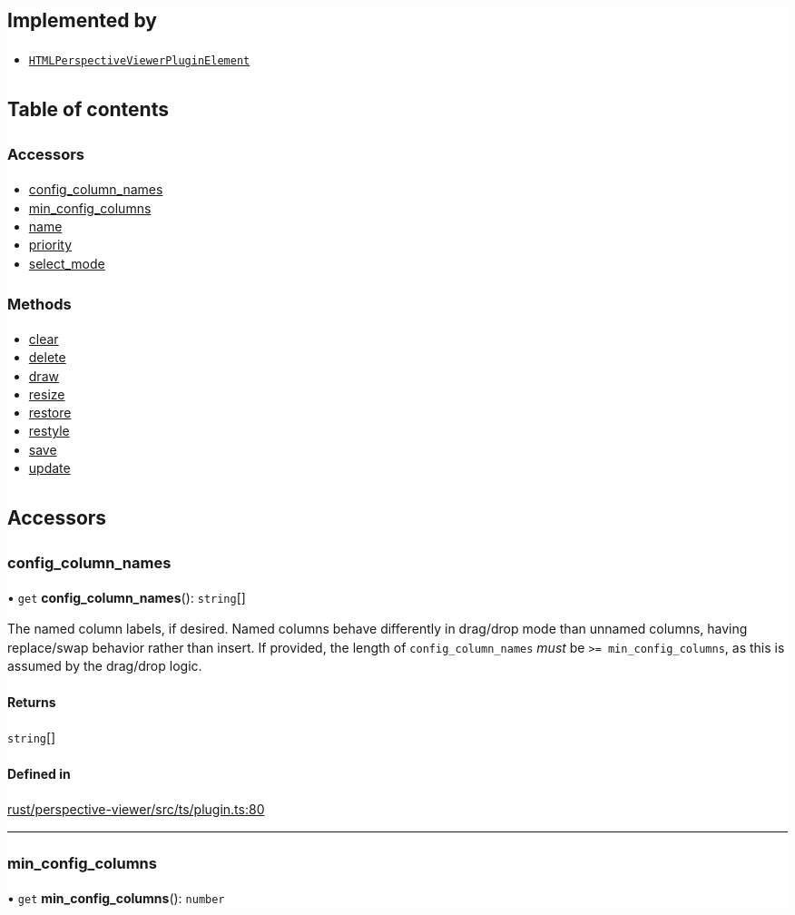 ## Implemented by

- [`HTMLPerspectiveViewerPluginElement`](#`HTMLPerspectiveViewerPluginElement`)

## Table of contents

### Accessors

- [config\_column\_names](#config_column_names)
- [min\_config\_columns](#min_config_columns)
- [name](#name)
- [priority](#priority)
- [select\_mode](#select_mode)

### Methods

- [clear](#clear)
- [delete](#delete)
- [draw](#draw)
- [resize](#resize)
- [restore](#restore)
- [restyle](#restyle)
- [save](#save)
- [update](#update)

## Accessors

### config\_column\_names

• `get` **config_column_names**(): `string`[]

The named column labels, if desired.  Named columns behave differently
in drag/drop mode than unnamed columns, having replace/swap behavior
rather than insert.  If provided, the length of `config_column_names`
_must_ be `>= min_config_columns`, as this is assumed by the drag/drop
logic.

#### Returns

`string`[]

#### Defined in

[rust/perspective-viewer/src/ts/plugin.ts:80](https://github.com/finos/perspective/blob/f7ada9f27/rust/perspective-viewer/src/ts/plugin.ts#L80)

___

### min\_config\_columns

• `get` **min_config_columns**(): `number`
